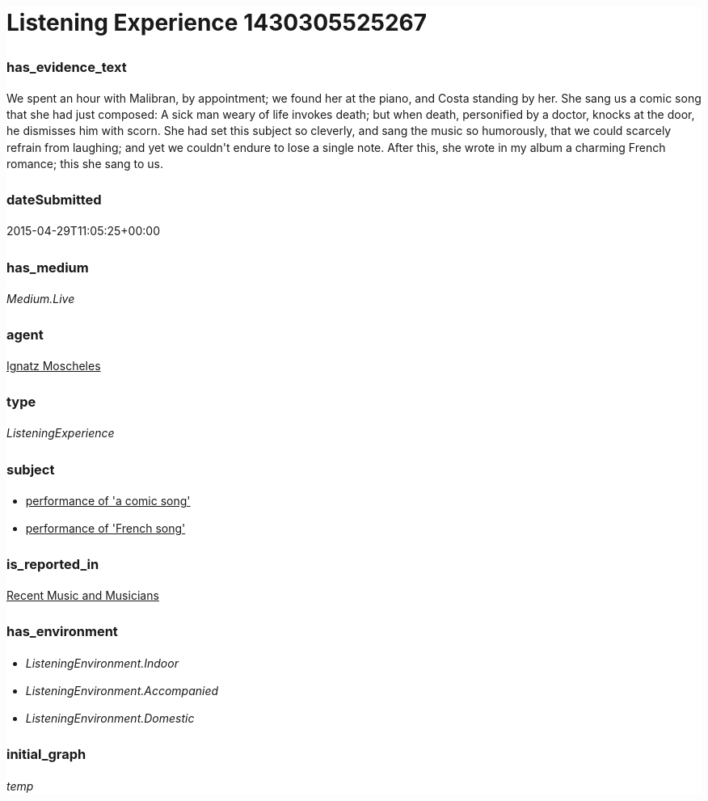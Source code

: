 # Listening Experience 1430305525267

### has_evidence_text


We spent an hour with Malibran, by appointment; we found her at the piano, and Costa standing by her. She sang us a comic song that she had just composed: A sick man weary of life invokes death; but when death, personified by a doctor, knocks at the door, he dismisses him with scorn. She had set this subject so cleverly, and sang the music so humorously, that we could scarcely refrain from laughing; and yet we couldn't endure to lose a single note. After this, she wrote in my album a charming French romance; this she sang to us.

### dateSubmitted


2015-04-29T11:05:25+00:00

### has_medium


*Medium.Live*

### agent


[Ignatz Moscheles](#Ignatz-Moscheles)

### type


*ListeningExperience*

### subject

 - [performance of 'a comic song'](#performance-of-'a-comic-song')

 - [performance of 'French song'](#performance-of-'French-song')

### is_reported_in


[Recent Music and Musicians](#Recent-Music-and-Musicians)

### has_environment

 - *ListeningEnvironment.Indoor*

 - *ListeningEnvironment.Accompanied*

 - *ListeningEnvironment.Domestic*

### initial_graph


*temp*
